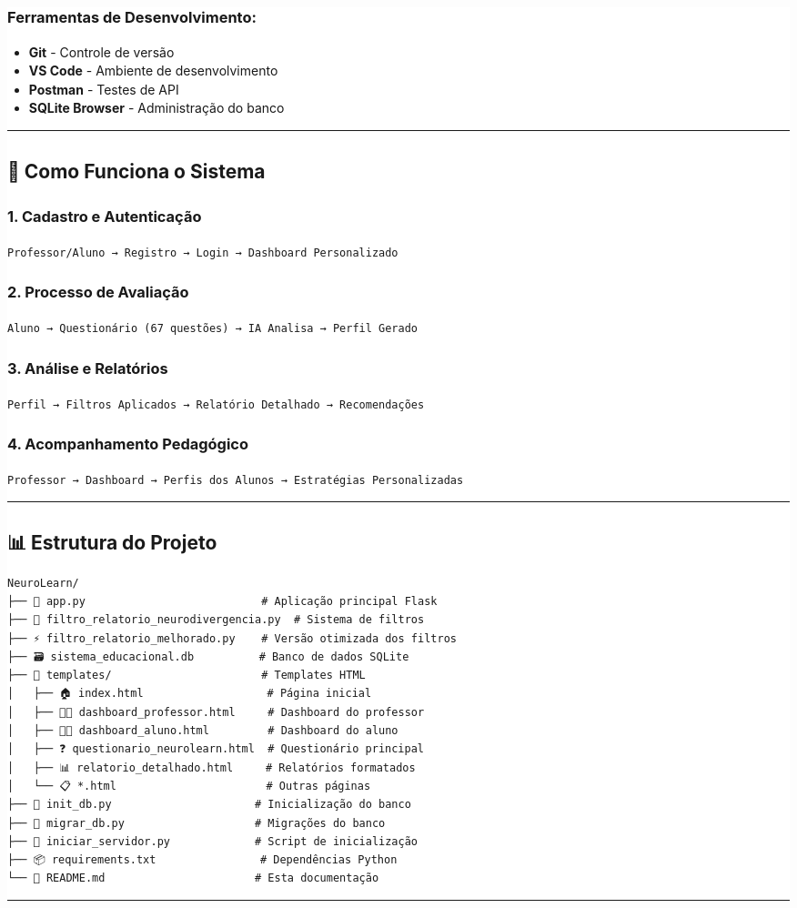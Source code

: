 ### **Ferramentas de Desenvolvimento:**
- **Git** - Controle de versão
- **VS Code** - Ambiente de desenvolvimento
- **Postman** - Testes de API
- **SQLite Browser** - Administração do banco

---

## 🚀 Como Funciona o Sistema

### **1. Cadastro e Autenticação**
```
Professor/Aluno → Registro → Login → Dashboard Personalizado
```

### **2. Processo de Avaliação**
```
Aluno → Questionário (67 questões) → IA Analisa → Perfil Gerado
```

### **3. Análise e Relatórios**
```
Perfil → Filtros Aplicados → Relatório Detalhado → Recomendações
```

### **4. Acompanhamento Pedagógico**
```
Professor → Dashboard → Perfis dos Alunos → Estratégias Personalizadas
```

---

## 📊 Estrutura do Projeto

```
NeuroLearn/
├── 🐍 app.py                           # Aplicação principal Flask
├── 🔧 filtro_relatorio_neurodivergencia.py  # Sistema de filtros
├── ⚡ filtro_relatorio_melhorado.py    # Versão otimizada dos filtros
├── 🗃️ sistema_educacional.db          # Banco de dados SQLite
├── 🎨 templates/                       # Templates HTML
│   ├── 🏠 index.html                   # Página inicial
│   ├── 👨‍🏫 dashboard_professor.html     # Dashboard do professor
│   ├── 👨‍🎓 dashboard_aluno.html         # Dashboard do aluno
│   ├── ❓ questionario_neurolearn.html  # Questionário principal
│   ├── 📊 relatorio_detalhado.html     # Relatórios formatados
│   └── 📋 *.html                       # Outras páginas
├── 🔧 init_db.py                      # Inicialização do banco
├── 🔄 migrar_db.py                    # Migrações do banco
├── 🚀 iniciar_servidor.py             # Script de inicialização
├── 📦 requirements.txt                # Dependências Python
└── 📖 README.md                       # Esta documentação
```

---